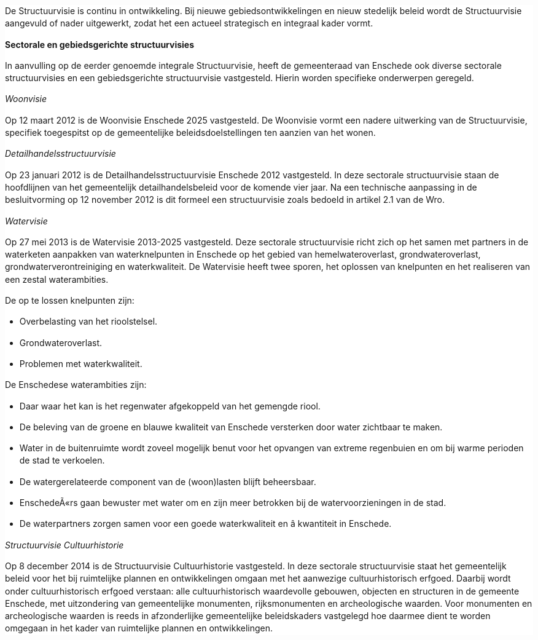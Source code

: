 De Structuurvisie is continu in ontwikkeling. Bij nieuwe gebiedsontwikkelingen en nieuw stedelijk beleid wordt de Structuurvisie aangevuld of nader uitgewerkt, zodat het een actueel strategisch en integraal kader vormt.

**Sectorale en gebiedsgerichte structuurvisies**

In aanvulling op de eerder genoemde integrale Structuurvisie, heeft de gemeenteraad van Enschede ook diverse sectorale structuurvisies en een gebiedsgerichte structuurvisie vastgesteld. Hierin worden specifieke onderwerpen geregeld.

*Woonvisie*

Op 12 maart 2012 is de Woonvisie Enschede 2025 vastgesteld. De Woonvisie vormt een nadere uitwerking van de Structuurvisie, specifiek toegespitst op de gemeentelijke beleidsdoelstellingen ten aanzien van het wonen.

*Detailhandelsstructuurvisie*

Op 23 januari 2012 is de Detailhandelsstructuurvisie Enschede 2012 vastgesteld. In deze sectorale structuurvisie staan de hoofdlijnen van het gemeentelijk detailhandelsbeleid voor de komende vier jaar. Na een technische aanpassing in de besluitvorming op 12 november 2012 is dit formeel een structuurvisie zoals bedoeld in artikel 2\.1 van de Wro.

*Watervisie*

Op 27 mei 2013 is de Watervisie 2013\-2025 vastgesteld. Deze sectorale structuurvisie richt zich op het samen met partners in de waterketen aanpakken van waterknelpunten in Enschede op het gebied van hemelwateroverlast, grondwateroverlast, grondwaterverontreiniging en waterkwaliteit. De Watervisie heeft twee sporen, het oplossen van knelpunten en het realiseren van een zestal waterambities.

De op te lossen knelpunten zijn:

* Overbelasting van het rioolstelsel.

* Grondwateroverlast.

* Problemen met waterkwaliteit.

De Enschedese waterambities zijn:

* Daar waar het kan is het regenwater afgekoppeld van het gemengde riool.

* De beleving van de groene en blauwe kwaliteit van Enschede versterken door water zichtbaar te maken.

* Water in de buitenruimte wordt zoveel mogelijk benut voor het opvangen van extreme regenbuien en om bij warme perioden de stad te verkoelen.

* De watergerelateerde component van de (woon)lasten blijft beheersbaar.

* EnschedeÃ«rs gaan bewuster met water om en zijn meer betrokken bij de watervoorzieningen in de stad.

* De waterpartners zorgen samen voor een goede waterkwaliteit en â kwantiteit in Enschede.

*Structuurvisie Cultuurhistorie*

Op 8 december 2014 is de Structuurvisie Cultuurhistorie vastgesteld. In deze sectorale structuurvisie staat het gemeentelijk beleid voor het bij ruimtelijke plannen en ontwikkelingen omgaan met het aanwezige cultuurhistorisch erfgoed. Daarbij wordt onder cultuurhistorisch erfgoed verstaan: alle cultuurhistorisch waardevolle gebouwen, objecten en structuren in de gemeente Enschede, met uitzondering van gemeentelijke monumenten, rijksmonumenten en archeologische waarden. Voor monumenten en archeologische waarden is reeds in afzonderlijke gemeentelijke beleidskaders vastgelegd hoe daarmee dient te worden omgegaan in het kader van ruimtelijke plannen en ontwikkelingen.
